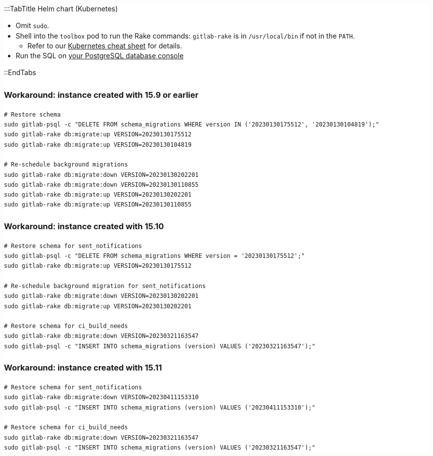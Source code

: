 :::TabTitle Helm chart (Kubernetes)

- Omit `sudo`.
- Shell into the `toolbox` pod to run the Rake commands: `gitlab-rake` is in `/usr/local/bin` if not in the `PATH`.
  - Refer to our [Kubernetes cheat sheet](https://docs.gitlab.com/charts/troubleshooting/kubernetes_cheat_sheet.html#gitlab-specific-kubernetes-information) for details.
- Run the SQL on [your PostgreSQL database console](../../administration/troubleshooting/postgresql.md#start-a-database-console)

::EndTabs

### Workaround: instance created with 15.9 or earlier

```shell
# Restore schema
sudo gitlab-psql -c "DELETE FROM schema_migrations WHERE version IN ('20230130175512', '20230130104819');"
sudo gitlab-rake db:migrate:up VERSION=20230130175512
sudo gitlab-rake db:migrate:up VERSION=20230130104819

# Re-schedule background migrations
sudo gitlab-rake db:migrate:down VERSION=20230130202201
sudo gitlab-rake db:migrate:down VERSION=20230130110855
sudo gitlab-rake db:migrate:up VERSION=20230130202201
sudo gitlab-rake db:migrate:up VERSION=20230130110855
```

### Workaround: instance created with 15.10

```shell
# Restore schema for sent_notifications
sudo gitlab-psql -c "DELETE FROM schema_migrations WHERE version = '20230130175512';"
sudo gitlab-rake db:migrate:up VERSION=20230130175512

# Re-schedule background migration for sent_notifications
sudo gitlab-rake db:migrate:down VERSION=20230130202201
sudo gitlab-rake db:migrate:up VERSION=20230130202201

# Restore schema for ci_build_needs
sudo gitlab-rake db:migrate:down VERSION=20230321163547
sudo gitlab-psql -c "INSERT INTO schema_migrations (version) VALUES ('20230321163547');"
```

### Workaround: instance created with 15.11

```shell
# Restore schema for sent_notifications
sudo gitlab-rake db:migrate:down VERSION=20230411153310
sudo gitlab-psql -c "INSERT INTO schema_migrations (version) VALUES ('20230411153310');"

# Restore schema for ci_build_needs
sudo gitlab-rake db:migrate:down VERSION=20230321163547
sudo gitlab-psql -c "INSERT INTO schema_migrations (version) VALUES ('20230321163547');"
```
